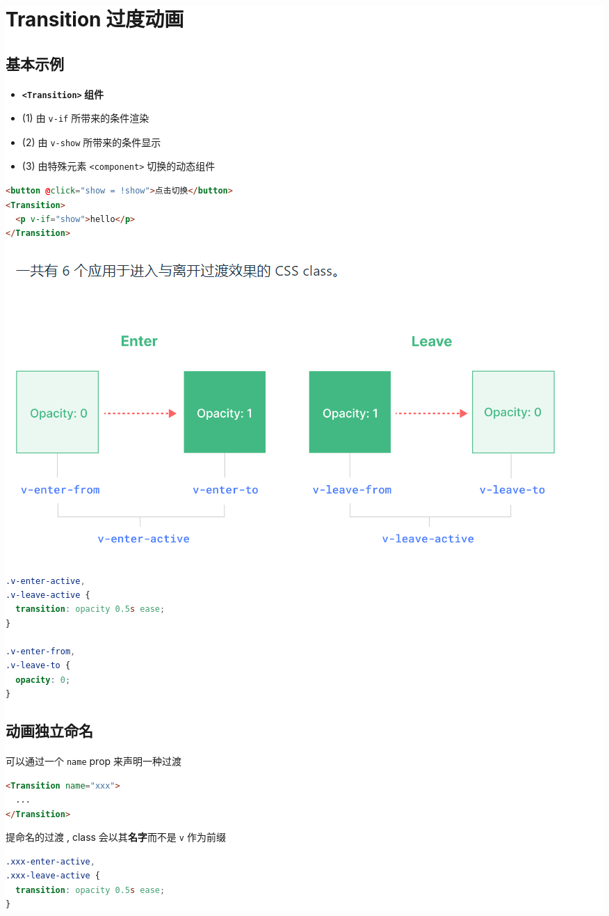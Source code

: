 # Transition 过度动画
## 基本示例
* **`<Transition>` 组件**

* (1) 由 `v-if` 所带来的条件渲染
* (2) 由 `v-show` 所带来的条件显示
* (3) 由特殊元素 `<component>` 切换的动态组件
```html
<button @click="show = !show">点击切换</button>
<Transition>
  <p v-if="show">hello</p>
</Transition>
```
![图片](../.vuepress/public/images/transitionClass.png)
```css
.v-enter-active,
.v-leave-active {
  transition: opacity 0.5s ease;
}

.v-enter-from,
.v-leave-to {
  opacity: 0;
}
```
## 动画独立命名
可以通过一个 `name` prop 来声明一种过渡
```html
<Transition name="xxx">
  ...
</Transition>
```
提命名的过渡 , class 会以其**名字**而不是 `v` 作为前缀
```css
.xxx-enter-active,
.xxx-leave-active {
  transition: opacity 0.5s ease;
}

```